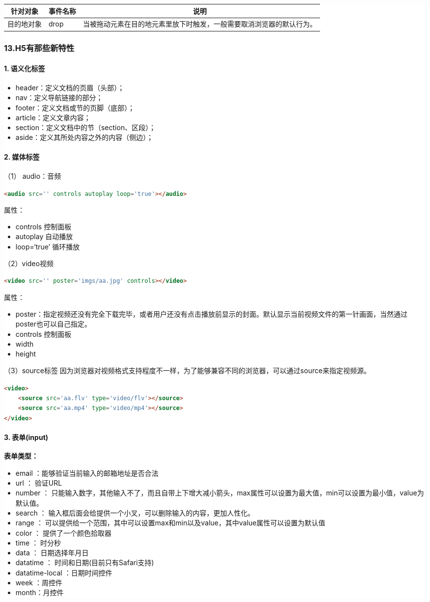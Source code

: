 | 针对对象   | 事件名称 | 说明                                                         |
| ---------- | -------- | ------------------------------------------------------------ |
| 目的地对象 | drop     | 当被拖动元素在目的地元素里放下时触发，一般需要取消浏览器的默认行为。 |



### 13.H5有那些新特性

#### 1. 语义化标签

- header：定义文档的页眉（头部）；
- nav：定义导航链接的部分；
- footer：定义文档或节的页脚（底部）；
- article：定义文章内容；
- section：定义文档中的节（section、区段）；
- aside：定义其所处内容之外的内容（侧边）；

#### 2. 媒体标签

（1） audio：音频

```html
<audio src='' controls autoplay loop='true'></audio>
```

属性：

- controls 控制面板
- autoplay 自动播放
- loop=‘true’ 循环播放

（2）video视频

```html
<video src='' poster='imgs/aa.jpg' controls></video>
```

属性：

- poster：指定视频还没有完全下载完毕，或者用户还没有点击播放前显示的封面。默认显示当前视频文件的第一针画面，当然通过poster也可以自己指定。
- controls 控制面板
- width
- height

（3）source标签 因为浏览器对视频格式支持程度不一样，为了能够兼容不同的浏览器，可以通过source来指定视频源。

```html
<video>
 	<source src='aa.flv' type='video/flv'></source>
 	<source src='aa.mp4' type='video/mp4'></source>
</video>
```

#### 3. 表单(input)

**表单类型：**

- email ：能够验证当前输入的邮箱地址是否合法
- url ： 验证URL
- number ： 只能输入数字，其他输入不了，而且自带上下增大减小箭头，max属性可以设置为最大值，min可以设置为最小值，value为默认值。
- search ： 输入框后面会给提供一个小叉，可以删除输入的内容，更加人性化。
- range ： 可以提供给一个范围，其中可以设置max和min以及value，其中value属性可以设置为默认值
- color ： 提供了一个颜色拾取器
- time ： 时分秒
- data ： 日期选择年月日
- datatime ： 时间和日期(目前只有Safari支持)
- datatime-local ：日期时间控件
- week ：周控件
- month：月控件
